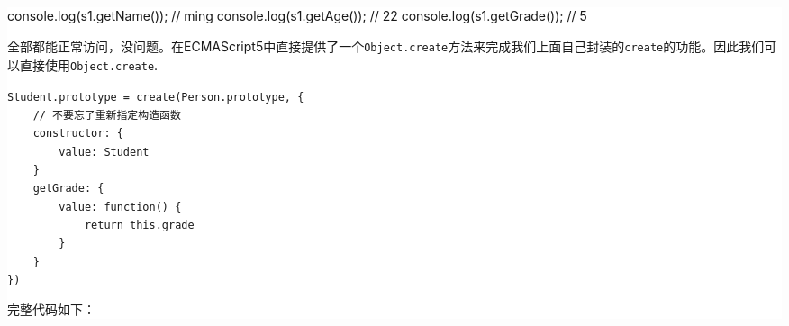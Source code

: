 <span class="hljs-built_in">console</span>.log(s1.getName());  <span class="hljs-comment">// ming</span>
<span class="hljs-built_in">console</span>.log(s1.getAge());   <span class="hljs-comment">// 22</span>
<span class="hljs-built_in">console</span>.log(s1.getGrade()); <span class="hljs-comment">// 5</span></code></pre>
<p>全部都能正常访问，没问题。在ECMAScript5中直接提供了一个<code>Object.create</code>方法来完成我们上面自己封装的<code>create</code>的功能。因此我们可以直接使用<code>Object.create</code>.</p>
<div class="widget-codetool" style="display:none;">
      <div class="widget-codetool--inner">
      <span class="selectCode code-tool" data-toggle="tooltip" data-placement="top" title="" data-original-title="全选"></span>
      <span type="button" class="copyCode code-tool" data-toggle="tooltip" data-placement="top" data-clipboard-text="Student.prototype = create(Person.prototype, {
    // 不要忘了重新指定构造函数
    constructor: {
        value: Student
    }
    getGrade: {
        value: function() {
            return this.grade
        }
    }
})" title="" data-original-title="复制"></span>
      <span type="button" class="saveToNote code-tool" data-toggle="tooltip" data-placement="top" title="" data-original-title="放进笔记"></span>
      </div>
      </div><pre class="javascript hljs"><code class="javascript">Student.prototype = create(Person.prototype, {
    <span class="hljs-comment">// 不要忘了重新指定构造函数</span>
    <span class="hljs-keyword">constructor</span>: {
        value: Student
    }
    getGrade: {
        <span class="hljs-attr">value</span>: <span class="hljs-function"><span class="hljs-keyword">function</span>(<span class="hljs-params"></span>) </span>{
            <span class="hljs-keyword">return</span> <span class="hljs-keyword">this</span>.grade
        }
    }
})</code></pre>
<p>完整代码如下：</p>
<div class="widget-codetool" style="display:none;">
      <div class="widget-codetool--inner">
      <span class="selectCode code-tool" data-toggle="tooltip" data-placement="top" title="" data-original-title="全选"></span>
      <span type="button" class="copyCode code-tool" data-toggle="tooltip" data-placement="top" data-clipboard-text="function Person(name, age) {
    this.name = name;
    this.age = age;
}
Person.prototype.getName = function() {
    return this.name
}
Person.prototype.getAge = function() {
    return this.age;
}

